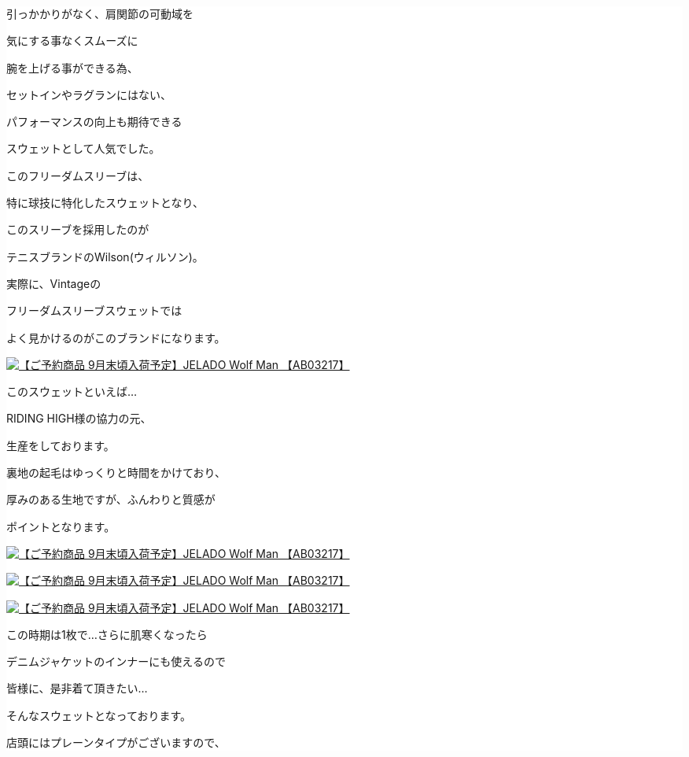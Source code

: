 引っかかりがなく、肩関節の可動域を

気にする事なくスムーズに

腕を上げる事ができる為、

セットインやラグランにはない、

パフォーマンスの向上も期待できる

スウェットとして人気でした。

このフリーダムスリーブは、

特に球技に特化したスウェットとなり、

このスリーブを採用したのが

テニスブランドのWilson(ウィルソン)。

実際に、Vintageの

フリーダムスリーブスウェットでは

よく見かけるのがこのブランドになります。

[![【ご予約商品 9月末頃入荷予定】JELADO Wolf Man 【AB03217】](https://stat.ameba.jp/user_images/20240912/21/jeladowest/ae/07/j/o0720072015485563728.jpg)](https://stat.ameba.jp/user_images/20240912/21/jeladowest/ae/07/j/o0720072015485563728.jpg)

このスウェットといえば…

RIDING HIGH様の協力の元、

生産をしております。

裏地の起毛はゆっくりと時間をかけており、

厚みのある生地ですが、ふんわりと質感が

ポイントとなります。

[![【ご予約商品 9月末頃入荷予定】JELADO Wolf Man 【AB03217】](https://stat.ameba.jp/user_images/20240913/16/jeladowest/b5/69/j/o1080108015485810916.jpg)](https://stat.ameba.jp/user_images/20240913/16/jeladowest/b5/69/j/o1080108015485810916.jpg)

[![【ご予約商品 9月末頃入荷予定】JELADO Wolf Man 【AB03217】](https://stat.ameba.jp/user_images/20240913/16/jeladowest/01/bb/j/o1080108015485810926.jpg)](https://stat.ameba.jp/user_images/20240913/16/jeladowest/01/bb/j/o1080108015485810926.jpg)

[![【ご予約商品 9月末頃入荷予定】JELADO Wolf Man 【AB03217】](https://stat.ameba.jp/user_images/20240913/16/jeladowest/be/9d/j/o1080108015485810933.jpg)](https://stat.ameba.jp/user_images/20240913/16/jeladowest/be/9d/j/o1080108015485810933.jpg)

この時期は1枚で…さらに肌寒くなったら

デニムジャケットのインナーにも使えるので

皆様に、是非着て頂きたい…

そんなスウェットとなっております。

店頭にはプレーンタイプがございますので、
